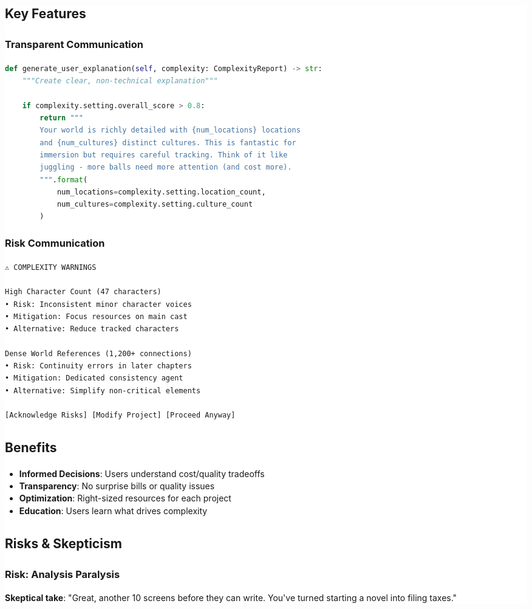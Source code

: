 ## Key Features

### Transparent Communication

```python
def generate_user_explanation(self, complexity: ComplexityReport) -> str:
    """Create clear, non-technical explanation"""
    
    if complexity.setting.overall_score > 0.8:
        return """
        Your world is richly detailed with {num_locations} locations 
        and {num_cultures} distinct cultures. This is fantastic for 
        immersion but requires careful tracking. Think of it like 
        juggling - more balls need more attention (and cost more).
        """.format(
            num_locations=complexity.setting.location_count,
            num_cultures=complexity.setting.culture_count
        )
```

### Risk Communication

```
⚠️ COMPLEXITY WARNINGS

High Character Count (47 characters)
• Risk: Inconsistent minor character voices
• Mitigation: Focus resources on main cast
• Alternative: Reduce tracked characters

Dense World References (1,200+ connections)
• Risk: Continuity errors in later chapters
• Mitigation: Dedicated consistency agent
• Alternative: Simplify non-critical elements

[Acknowledge Risks] [Modify Project] [Proceed Anyway]
```

## Benefits

- **Informed Decisions**: Users understand cost/quality tradeoffs
- **Transparency**: No surprise bills or quality issues
- **Optimization**: Right-sized resources for each project
- **Education**: Users learn what drives complexity

## Risks & Skepticism

### Risk: Analysis Paralysis
**Skeptical take**: "Great, another 10 screens before they can write. You've turned starting a novel into filing taxes."
